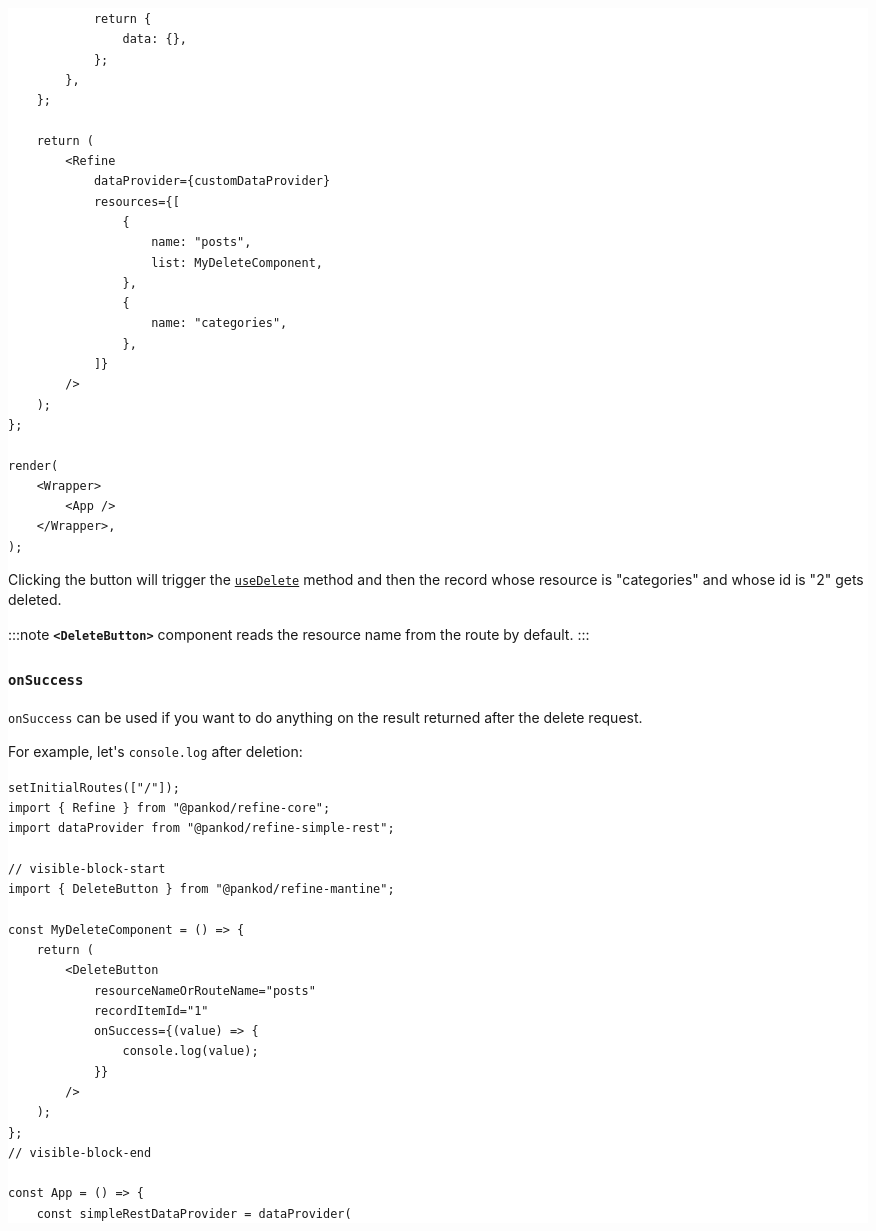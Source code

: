 ```tsx live url=http://localhost:3000 previewHeight=200px
            return {
                data: {},
            };
        },
    };

    return (
        <Refine
            dataProvider={customDataProvider}
            resources={[
                {
                    name: "posts",
                    list: MyDeleteComponent,
                },
                {
                    name: "categories",
                },
            ]}
        />
    );
};

render(
    <Wrapper>
        <App />
    </Wrapper>,
);
```

Clicking the button will trigger the [`useDelete`](/api-reference/core/hooks/data/useDelete.md) method and then the record whose resource is "categories" and whose id is "2" gets deleted.

:::note
**`<DeleteButton>`** component reads the resource name from the route by default.
:::

### `onSuccess`

`onSuccess` can be used if you want to do anything on the result returned after the delete request.

For example, let's `console.log` after deletion:

```tsx live url=http://localhost:3000 previewHeight=200px
setInitialRoutes(["/"]);
import { Refine } from "@pankod/refine-core";
import dataProvider from "@pankod/refine-simple-rest";

// visible-block-start
import { DeleteButton } from "@pankod/refine-mantine";

const MyDeleteComponent = () => {
    return (
        <DeleteButton
            resourceNameOrRouteName="posts"
            recordItemId="1"
            onSuccess={(value) => {
                console.log(value);
            }}
        />
    );
};
// visible-block-end

const App = () => {
    const simpleRestDataProvider = dataProvider(
```